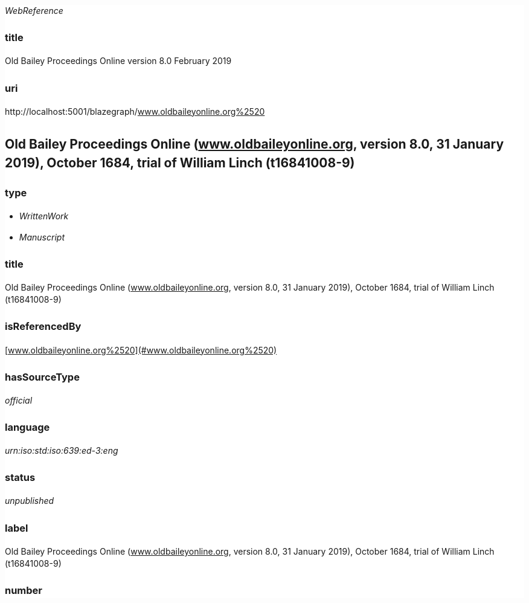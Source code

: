 
*WebReference*

### title


Old Bailey Proceedings Online version 8.0 February 2019

### uri


http://localhost:5001/blazegraph/www.oldbaileyonline.org%2520

## Old Bailey Proceedings Online (www.oldbaileyonline.org, version 8.0, 31 January 2019), October 1684, trial of William Linch (t16841008-9)

### type

 - *WrittenWork*

 - *Manuscript*

### title


Old Bailey Proceedings Online (www.oldbaileyonline.org, version 8.0, 31 January 2019), October 1684, trial of William Linch (t16841008-9)

### isReferencedBy


[www.oldbaileyonline.org%2520](#www.oldbaileyonline.org%2520)

### hasSourceType


*official*

### language


*urn:iso:std:iso:639:ed-3:eng*

### status


*unpublished*

### label


Old Bailey Proceedings Online (www.oldbaileyonline.org, version 8.0, 31 January 2019), October 1684, trial of William Linch (t16841008-9)

### number
